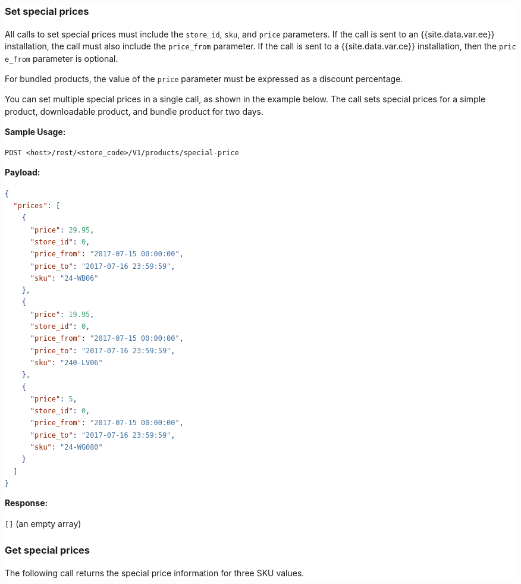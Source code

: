 ### Set special prices

All calls to set special prices must include the `store_id`, `sku`, and `price` parameters. If the call is sent to an {{site.data.var.ee}} installation, the call must also include the `price_from` parameter. If the call is sent to a {{site.data.var.ce}} installation, then the `price_from` parameter is optional.

For bundled products, the value of the `price` parameter must be expressed as a discount percentage.

You can set multiple special prices in a single call, as shown in the example below. The call sets special prices for a simple product, downloadable product, and bundle product for two days.

**Sample Usage:**

`POST <host>/rest/<store_code>/V1/products/special-price`

**Payload:**

```json
{
  "prices": [
    {
      "price": 29.95,
      "store_id": 0,
      "price_from": "2017-07-15 00:00:00",
      "price_to": "2017-07-16 23:59:59",
      "sku": "24-WB06"
    },
    {
      "price": 19.95,
      "store_id": 0,
      "price_from": "2017-07-15 00:00:00",
      "price_to": "2017-07-16 23:59:59",
      "sku": "240-LV06"
    },
    {
      "price": 5,
      "store_id": 0,
      "price_from": "2017-07-15 00:00:00",
      "price_to": "2017-07-16 23:59:59",
      "sku": "24-WG080"
    }
  ]
}

```

**Response:**

`[]` (an empty array)

### Get special prices

The following call returns the special price information for three SKU values.
